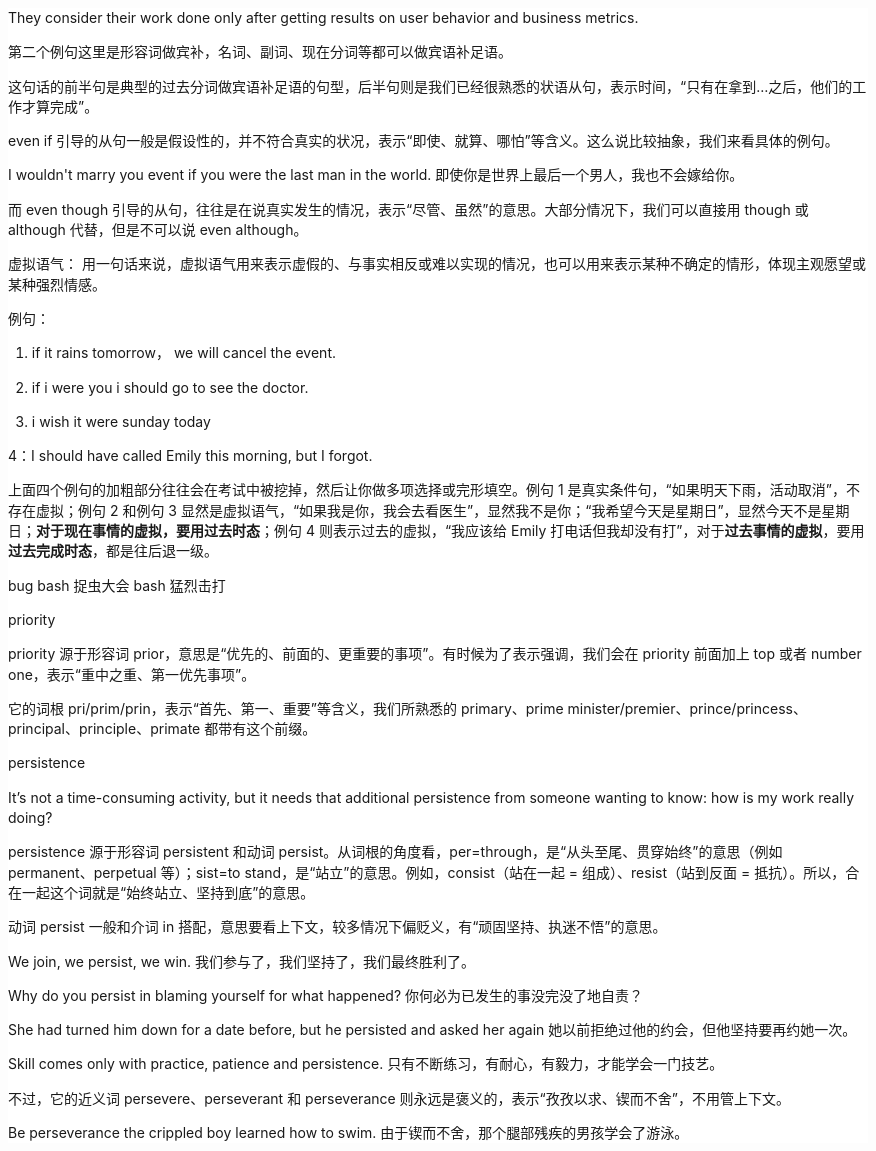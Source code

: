 They consider their work done only after getting results on user behavior and business metrics.

第二个例句这里是形容词做宾补，名词、副词、现在分词等都可以做宾语补足语。

这句话的前半句是典型的过去分词做宾语补足语的句型，后半句则是我们已经很熟悉的状语从句，表示时间，“只有在拿到…之后，他们的工作才算完成”。

even if 引导的从句一般是假设性的，并不符合真实的状况，表示“即使、就算、哪怕”等含义。这么说比较抽象，我们来看具体的例句。

I wouldn't marry you event if you were the last man in the world. 即使你是世界上最后一个男人，我也不会嫁给你。

而 even though 引导的从句，往往是在说真实发生的情况，表示“尽管、虽然”的意思。大部分情况下，我们可以直接用 though 或 although 代替，但是不可以说 even although。

虚拟语气： 用一句话来说，虚拟语气用来表示虚假的、与事实相反或难以实现的情况，也可以用来表示某种不确定的情形，体现主观愿望或
某种强烈情感。

例句： 

1. if it rains tomorrow， we will cancel the event.

2. if i were you i should go to see the doctor.

3. i wish it were sunday today

4：I should have called Emily this morning, but I forgot.

上面四个例句的加粗部分往往会在考试中被挖掉，然后让你做多项选择或完形填空。例句 1 是真实条件句，“如果明天下雨，活动取消”，不存在虚拟；例句 2 和例句 3 显然是虚拟语气，“如果我是你，我会去看医生”，显然我不是你；“我希望今天是星期日”，显然今天不是星期日；**对于现在事情的虚拟，要用过去时态**；例句 4 则表示过去的虚拟，“我应该给 Emily 打电话但我却没有打”，对于**过去事情的虚拟**，要用**过去完成时态**，都是往后退一级。

bug bash 捉虫大会
bash  猛烈击打

priority

priority 源于形容词 prior，意思是“优先的、前面的、更重要的事项”。有时候为了表示强调，我们会在 priority 前面加上 top 或者 number one，表示“重中之重、第一优先事项”。

它的词根 pri/prim/prin，表示“首先、第一、重要”等含义，我们所熟悉的 primary、prime minister/premier、prince/princess、principal、principle、primate 都带有这个前缀。

persistence

It’s not a time-consuming activity, but it needs that additional persistence from someone wanting to know: how is my work really doing?

persistence 源于形容词 persistent 和动词 persist。从词根的角度看，per=through，是“从头至尾、贯穿始终”的意思（例如 permanent、perpetual 等）；sist=to stand，是“站立”的意思。例如，consist（站在一起 = 组成）、resist（站到反面 = 抵抗）。所以，合在一起这个词就是“始终站立、坚持到底”的意思。

动词 persist 一般和介词 in 搭配，意思要看上下文，较多情况下偏贬义，有“顽固坚持、执迷不悟”的意思。

We join, we persist, we win. 我们参与了，我们坚持了，我们最终胜利了。

Why do you persist in blaming yourself for what happened?  你何必为已发生的事没完没了地自责？

She had turned him down for a date before, but he persisted and asked her again 她以前拒绝过他的约会，但他坚持要再约她一次。

Skill comes only with practice, patience and persistence. 只有不断练习，有耐心，有毅力，才能学会一门技艺。

不过，它的近义词 persevere、perseverant 和 perseverance 则永远是褒义的，表示“孜孜以求、锲而不舍”，不用管上下文。

Be perseverance the crippled boy learned how to swim. 由于锲而不舍，那个腿部残疾的男孩学会了游泳。
